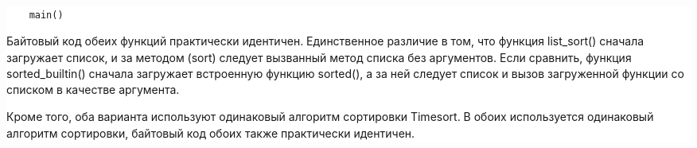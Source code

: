 ```py
    main()


```
Байтовый код обеих функций практически идентичен. Единственное различие в том, что функция list_sort() сначала загружает список, и за методом (sort) следует вызванный метод списка без аргументов. Если сравнить, функция sorted_builtin() сначала загружает встроенную функцию sorted(), а за ней следует список и вызов загруженной функции со списком в качестве аргумента.
 
Кроме того, оба варианта используют одинаковый алгоритм сортировки Timesort. В обоих используется одинаковый алгоритм сортировки, байтовый код обоих также практически идентичен.

